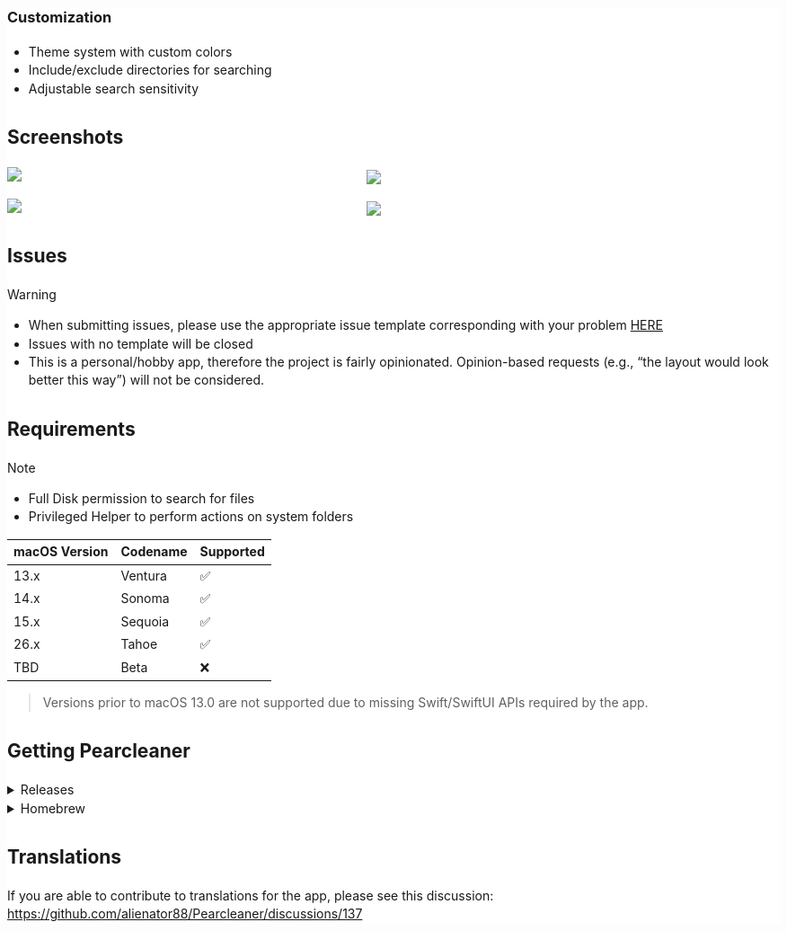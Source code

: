 ### Customization
- Theme system with custom colors
- Include/exclude directories for searching
- Adjustable search sensitivity

## Screenshots

<img src="https://github.com/user-attachments/assets/5095d30c-3665-4b24-bf00-756baac59026" align="left" width="400" />
<img src="https://github.com/user-attachments/assets/e9841914-613e-4206-b0bd-07963bf27507" align="center" width="400" />
<p></p>
<img src="https://github.com/user-attachments/assets/c35258c2-2886-412c-a4c4-3c5e343e7a2c" align="left" width="400" />
<img src="https://github.com/user-attachments/assets/e6253ce4-b1e4-4851-a2c2-46b1f1e128cb" align="center" width="400" />


## Issues
> [!WARNING]
> - When submitting issues, please use the appropriate issue template corresponding with your problem [HERE](https://github.com/alienator88/Pearcleaner/issues/new/choose)
> - Issues with no template will be closed
> - This is a personal/hobby app, therefore the project is fairly opinionated. Opinion-based requests (e.g., “the layout would look better this way”) will not be considered.

## Requirements
> [!NOTE]
> - Full Disk permission to search for files
> - Privileged Helper to perform actions on system folders

| macOS Version | Codename | Supported |
|---------------|----------|-----------|
| 13.x          | Ventura  | ✅        |
| 14.x          | Sonoma   | ✅        |
| 15.x          | Sequoia  | ✅        |
| 26.x          | Tahoe    | ✅        |
| TBD           | Beta     | ❌        |
> Versions prior to macOS 13.0 are not supported due to missing Swift/SwiftUI APIs required by the app.

## Getting Pearcleaner

<details><summary>Releases</summary></details>

<details><summary>Homebrew</summary></details>

## Translations
If you are able to contribute to translations for the app, please see this discussion: https://github.com/alienator88/Pearcleaner/discussions/137
